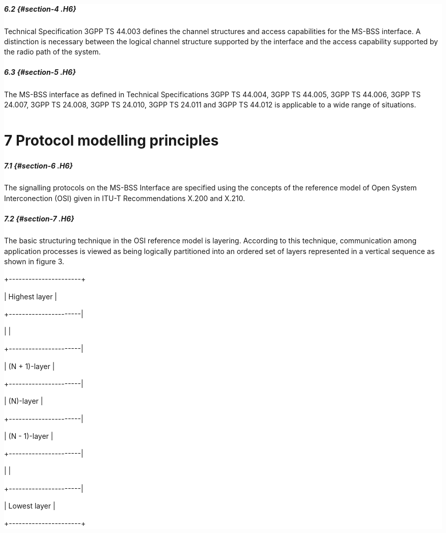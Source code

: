 ##### 6.2 {#section-4 .H6}

Technical Specification 3GPP TS 44.003 defines the channel structures
and access capabilities for the MS-BSS interface. A distinction is
necessary between the logical channel structure supported by the
interface and the access capability supported by the radio path of the
system.

##### 6.3 {#section-5 .H6}

The MS-BSS interface as defined in Technical Specifications 3GPP TS
44.004, 3GPP TS 44.005, 3GPP TS 44.006, 3GPP TS 24.007, 3GPP TS 24.008,
3GPP TS 24.010, 3GPP TS 24.011 and 3GPP TS 44.012 is applicable to a
wide range of situations.

7 Protocol modelling principles
===============================

##### 7.1 {#section-6 .H6}

The signalling protocols on the MS-BSS Interface are specified using the
concepts of the reference model of Open System Interconection (OSI)
given in ITU-T Recommendations X.200 and X.210.

##### 7.2 {#section-7 .H6}

The basic structuring technique in the OSI reference model is layering.
According to this technique, communication among application processes
is viewed as being logically partitioned into an ordered set of layers
represented in a vertical sequence as shown in figure 3.

+\-\-\-\-\-\-\-\-\-\-\-\-\-\-\-\-\-\-\-\-\--+

\| Highest layer \|

+\-\-\-\-\-\-\-\-\-\-\-\-\-\-\-\-\-\-\-\-\--\|

\| \|

+\-\-\-\-\-\-\-\-\-\-\-\-\-\-\-\-\-\-\-\-\--\|

\| (N + 1)-layer \|

+\-\-\-\-\-\-\-\-\-\-\-\-\-\-\-\-\-\-\-\-\--\|

\| (N)-layer \|

+\-\-\-\-\-\-\-\-\-\-\-\-\-\-\-\-\-\-\-\-\--\|

\| (N - 1)-layer \|

+\-\-\-\-\-\-\-\-\-\-\-\-\-\-\-\-\-\-\-\-\--\|

\| \|

+\-\-\-\-\-\-\-\-\-\-\-\-\-\-\-\-\-\-\-\-\--\|

\| Lowest layer \|

+\-\-\-\-\-\-\-\-\-\-\-\-\-\-\-\-\-\-\-\-\--+
